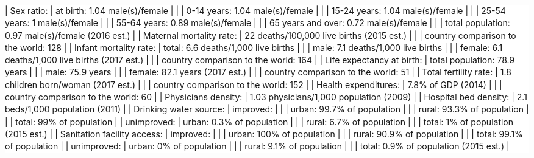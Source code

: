| Sex ratio: | at birth: 1.04 male(s)/female |
| | 0-14 years: 1.04 male(s)/female |
| | 15-24 years: 1.04 male(s)/female |
| | 25-54 years: 1 male(s)/female |
| | 55-64 years: 0.89 male(s)/female |
| | 65 years and over: 0.72 male(s)/female |
| | total population: 0.97 male(s)/female (2016 est.) |
| Maternal mortality rate: | 22 deaths/100,000 live births (2015 est.) |
| | country comparison to the world: 128 |
| Infant mortality rate: | total: 6.6 deaths/1,000 live births |
| | male: 7.1 deaths/1,000 live births |
| | female: 6.1 deaths/1,000 live births (2017 est.) |
| | country comparison to the world: 164 |
| Life expectancy at birth: | total population: 78.9 years |
| | male: 75.9 years |
| | female: 82.1 years (2017 est.) |
| | country comparison to the world: 51 |
| Total fertility rate: | 1.8 children born/woman (2017 est.) |
| | country comparison to the world: 152 |
| Health expenditures: | 7.8% of GDP (2014) |
| | country comparison to the world: 60 |
| Physicians density: | 1.03 physicians/1,000 population (2009) |
| Hospital bed density: | 2.1 beds/1,000 population (2011) |
| Drinking water source: | improved: |
| | urban: 99.7% of population |
| | rural: 93.3% of population |
| | total: 99% of population |
| unimproved: | urban: 0.3% of population |
| | rural: 6.7% of population |
| | total: 1% of population (2015 est.) |
| Sanitation facility access: | improved: |
| | urban: 100% of population |
| | rural: 90.9% of population |
| | total: 99.1% of population |
| unimproved: | urban: 0% of population |
| | rural: 9.1% of population |
| | total: 0.9% of population (2015 est.) |